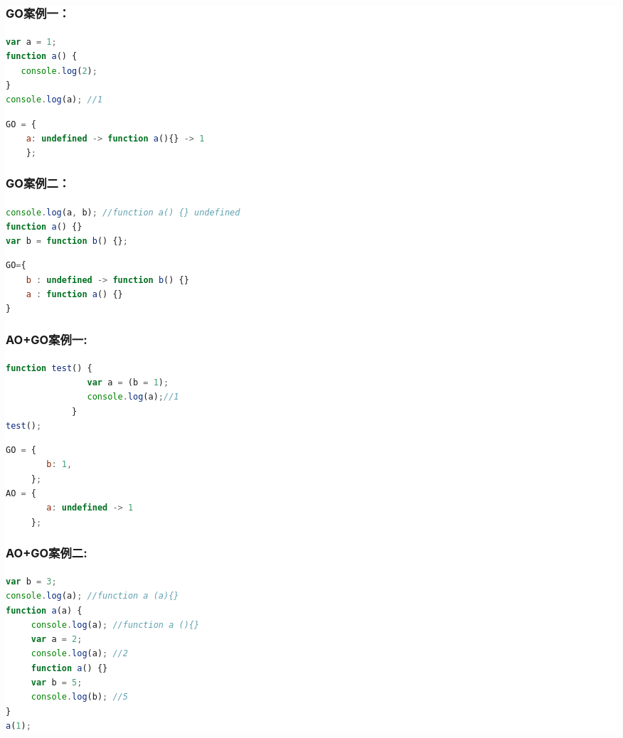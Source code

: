 ### GO案例一：

```javascript
var a = 1;
function a() {
   console.log(2);
}
console.log(a); //1
```

```javascript
GO = {
	a: undefined -> function a(){} -> 1
    };
```

### GO案例二：

```javascript
console.log(a, b); //function a() {} undefined
function a() {}
var b = function b() {};
```

```javascript
GO={
 	b : undefined -> function b() {}
	a : function a() {}
}
```

### AO+GO案例一:

```javascript
function test() {
                var a = (b = 1);
                console.log(a);//1
             }
test();
```

```javascript
GO = {
        b: 1,
     };
AO = {
        a: undefined -> 1
     };
```

### AO+GO案例二:

```javascript
var b = 3;
console.log(a); //function a (a){}
function a(a) {
     console.log(a); //function a (){}
     var a = 2;
     console.log(a); //2
     function a() {}
     var b = 5;
     console.log(b); //5
}
a(1);
```

